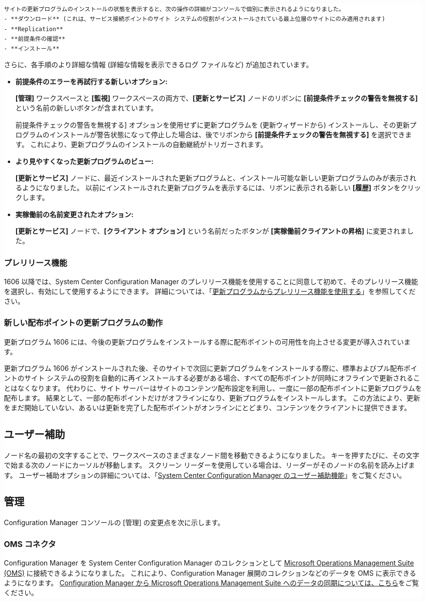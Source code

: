     サイトの更新プログラムのインストールの状態を表示すると、次の操作の詳細がコンソールで個別に表示されるようになりました。
    - **ダウンロード** (これは、サービス接続ポイントのサイト システムの役割がインストールされている最上位層のサイトにのみ適用されます)
    - **Replication**
    - **前提条件の確認**
    - **インストール**

  さらに、各手順のより詳細な情報 (詳細な情報を表示できるログ ファイルなど) が追加されています。  
-   **前提条件のエラーを再試行する新しいオプション:**

    **[管理]** ワークスペースと **[監視]** ワークスペースの両方で、**[更新とサービス]** ノードのリボンに **[前提条件チェックの警告を無視する]** という名前の新しいボタンが含まれています。

    前提条件チェックの警告を無視する] オプションを使用せずに更新プログラムを (更新ウィザードから) インストールし、その更新プログラムのインストールが警告状態になって停止した場合は、後でリボンから **[前提条件チェックの警告を無視する]** を選択できます。 これにより、更新プログラムのインストールの自動継続がトリガーされます。  



- **より見やすくなった更新プログラムのビュー:**

    **[更新とサービス]** ノードに、最近インストールされた更新プログラムと、インストール可能な新しい更新プログラムのみが表示されるようになりました。 以前にインストールされた更新プログラムを表示するには、リボンに表示される新しい **[履歴]** ボタンをクリックします。  

-   **実稼働前の名前変更されたオプション:**

    **[更新とサービス]** ノードで、**[クライアント オプション]** という名前だったボタンが **[実稼働前クライアントの昇格]** に変更されました。


###  <a name="pre-release-features"></a>プレリリース機能
1606 以降では、System Center Configuration Manager のプレリリース機能を使用することに同意して初めて、そのプレリリース機能を選択し、有効にして使用するようにできます。 詳細については、「[更新プログラムからプレリリース機能を使用する](../../../core/servers/manage/install-in-console-updates.md#bkmk_prerelease)」を参照してください。

### <a name="new-distribution-point-update-behavior"></a>新しい配布ポイントの更新プログラムの動作
更新プログラム 1606 には、今後の更新プログラムをインストールする際に配布ポイントの可用性を向上させる変更が導入されています。

更新プログラム 1606 がインストールされた後、そのサイトで次回に更新プログラムをインストールする際に、標準およびプル配布ポイントのサイト システムの役割を自動的に再インストールする必要がある場合、すべての配布ポイントが同時にオフラインで更新されることはなくなります。 代わりに、サイト サーバーはサイトのコンテンツ配布設定を利用し、一度に一部の配布ポイントに更新プログラムを配布します。 結果として、一部の配布ポイントだけがオフラインになり、更新プログラムをインストールします。 この方法により、更新をまだ開始していない、あるいは更新を完了した配布ポイントがオンラインにとどまり、コンテンツをクライアントに提供できます。



## <a name="accessibility"></a> ユーザー補助
ノード名の最初の文字することで、ワークスペースのさまざまなノード間を移動できるようになりました。 キーを押すたびに、その文字で始まる次のノードにカーソルが移動します。 スクリーン リーダーを使用している場合は、リーダーがそのノードの名前を読み上げます。 ユーザー補助オプションの詳細については、「[System Center Configuration Manager のユーザー補助機能](../../../core/understand/accessibility-features.md)」をご覧ください。

## <a name="administration"></a>管理
Configuration Manager コンソールの [管理] の変更点を次に示します。
### <a name="oms-connector"></a>OMS コネクタ

Configuration Manager を System Center Configuration Manager のコレクションとして [Microsoft Operations Management Suite (OMS)](https://azure.microsoft.com/documentation/articles/operations-management-suite-overview/) に接続できるようになりました。 これにより、Configuration Manager 展開のコレクションなどのデータを OMS に表示できるようになります。 [Configuration Manager から Microsoft Operations Management Suite へのデータの同期については、こちら](../../../core/clients/manage/sync-data-microsoft-operations-management-suite.md)をご覧ください。
